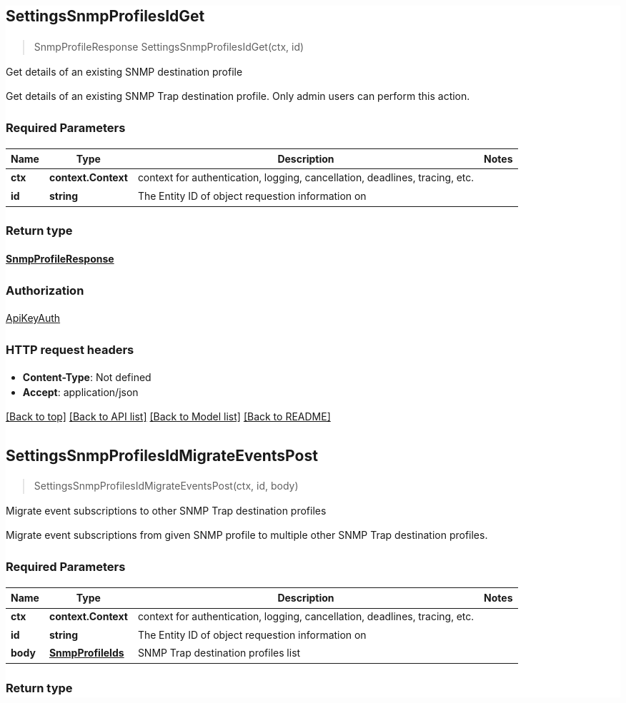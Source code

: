 
## SettingsSnmpProfilesIdGet

> SnmpProfileResponse SettingsSnmpProfilesIdGet(ctx, id)

Get details of an existing SNMP destination profile

Get details of an existing SNMP Trap destination profile. Only admin users can perform this action.

### Required Parameters


Name | Type | Description  | Notes
------------- | ------------- | ------------- | -------------
**ctx** | **context.Context** | context for authentication, logging, cancellation, deadlines, tracing, etc.
**id** | **string**| The Entity ID of object requestion information on | 

### Return type

[**SnmpProfileResponse**](SnmpProfileResponse.md)

### Authorization

[ApiKeyAuth](../README.md#ApiKeyAuth)

### HTTP request headers

- **Content-Type**: Not defined
- **Accept**: application/json

[[Back to top]](#) [[Back to API list]](../README.md#documentation-for-api-endpoints)
[[Back to Model list]](../README.md#documentation-for-models)
[[Back to README]](../README.md)


## SettingsSnmpProfilesIdMigrateEventsPost

> SettingsSnmpProfilesIdMigrateEventsPost(ctx, id, body)

Migrate event subscriptions to other SNMP Trap destination profiles

Migrate event subscriptions from given SNMP profile to multiple other SNMP Trap destination profiles.

### Required Parameters


Name | Type | Description  | Notes
------------- | ------------- | ------------- | -------------
**ctx** | **context.Context** | context for authentication, logging, cancellation, deadlines, tracing, etc.
**id** | **string**| The Entity ID of object requestion information on | 
**body** | [**SnmpProfileIds**](SnmpProfileIds.md)| SNMP Trap destination profiles list | 

### Return type
